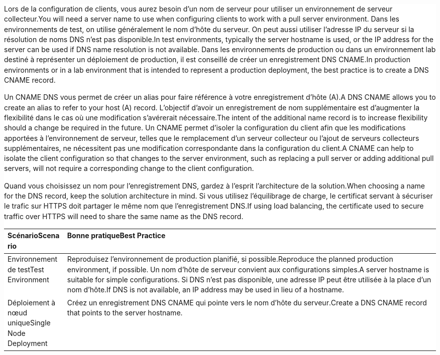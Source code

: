 <span data-ttu-id="ba13d-193">Lors de la configuration de clients, vous aurez besoin d’un nom de serveur pour utiliser un environnement de serveur collecteur.</span><span class="sxs-lookup"><span data-stu-id="ba13d-193">You will need a server name to use when configuring clients to work with a pull server environment.</span></span>
<span data-ttu-id="ba13d-194">Dans les environnements de test, on utilise généralement le nom d’hôte du serveur. On peut aussi utiliser l’adresse IP du serveur si la résolution de noms DNS n’est pas disponible.</span><span class="sxs-lookup"><span data-stu-id="ba13d-194">In test environments, typically the server hostname is used, or the IP address for the server can be used if DNS name resolution is not available.</span></span>
<span data-ttu-id="ba13d-195">Dans les environnements de production ou dans un environnement lab destiné à représenter un déploiement de production, il est conseillé de créer un enregistrement DNS CNAME.</span><span class="sxs-lookup"><span data-stu-id="ba13d-195">In production environments or in a lab environment that is intended to represent a production deployment, the best practice is to create a DNS CNAME record.</span></span>

<span data-ttu-id="ba13d-196">Un CNAME DNS vous permet de créer un alias pour faire référence à votre enregistrement d’hôte (A).</span><span class="sxs-lookup"><span data-stu-id="ba13d-196">A DNS CNAME allows you to create an alias to refer to your host (A) record.</span></span>
<span data-ttu-id="ba13d-197">L’objectif d’avoir un enregistrement de nom supplémentaire est d’augmenter la flexibilité dans le cas où une modification s’avérerait nécessaire.</span><span class="sxs-lookup"><span data-stu-id="ba13d-197">The intent of the additional name record is to increase flexibility should a change be required in the future.</span></span>
<span data-ttu-id="ba13d-198">Un CNAME permet d’isoler la configuration du client afin que les modifications apportées à l’environnement de serveur, telles que le remplacement d’un serveur collecteur ou l’ajout de serveurs collecteurs supplémentaires, ne nécessitent pas une modification correspondante dans la configuration du client.</span><span class="sxs-lookup"><span data-stu-id="ba13d-198">A CNAME can help to isolate the client configuration so that changes to the server environment, such as replacing a pull server or adding additional pull servers, will not require a corresponding change to the client configuration.</span></span>

<span data-ttu-id="ba13d-199">Quand vous choisissez un nom pour l’enregistrement DNS, gardez à l’esprit l’architecture de la solution.</span><span class="sxs-lookup"><span data-stu-id="ba13d-199">When choosing a name for the DNS record, keep the solution architecture in mind.</span></span>
<span data-ttu-id="ba13d-200">Si vous utilisez l’équilibrage de charge, le certificat servant à sécuriser le trafic sur HTTPS doit partager le même nom que l’enregistrement DNS.</span><span class="sxs-lookup"><span data-stu-id="ba13d-200">If using load balancing, the certificate used to secure traffic over HTTPS will need to share the same name as the DNS record.</span></span>

<span data-ttu-id="ba13d-201">Scénario</span><span class="sxs-lookup"><span data-stu-id="ba13d-201">Scenario</span></span> |<span data-ttu-id="ba13d-202">Bonne pratique</span><span class="sxs-lookup"><span data-stu-id="ba13d-202">Best Practice</span></span>
:---|:---
<span data-ttu-id="ba13d-203">Environnement de test</span><span class="sxs-lookup"><span data-stu-id="ba13d-203">Test Environment</span></span> |<span data-ttu-id="ba13d-204">Reproduisez l’environnement de production planifié, si possible.</span><span class="sxs-lookup"><span data-stu-id="ba13d-204">Reproduce the planned production environment, if possible.</span></span> <span data-ttu-id="ba13d-205">Un nom d’hôte de serveur convient aux configurations simples.</span><span class="sxs-lookup"><span data-stu-id="ba13d-205">A server hostname is suitable for simple configurations.</span></span> <span data-ttu-id="ba13d-206">Si DNS n’est pas disponible, une adresse IP peut être utilisée à la place d’un nom d’hôte.</span><span class="sxs-lookup"><span data-stu-id="ba13d-206">If DNS is not available, an IP address may be used in lieu of a hostname.</span></span>|
<span data-ttu-id="ba13d-207">Déploiement à nœud unique</span><span class="sxs-lookup"><span data-stu-id="ba13d-207">Single Node Deployment</span></span> |<span data-ttu-id="ba13d-208">Créez un enregistrement DNS CNAME qui pointe vers le nom d’hôte du serveur.</span><span class="sxs-lookup"><span data-stu-id="ba13d-208">Create a DNS CNAME record that points to the server hostname.</span></span>|
